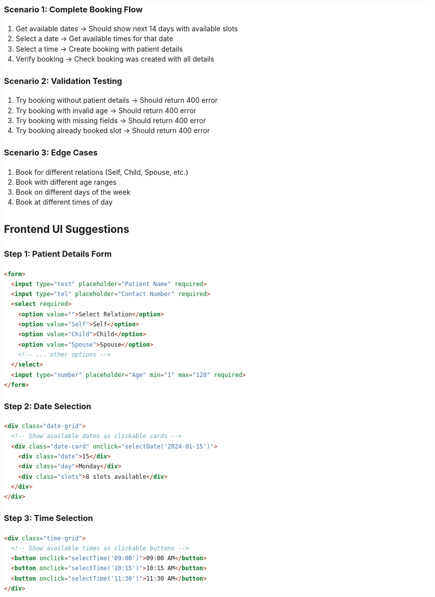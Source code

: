 ### Scenario 1: Complete Booking Flow
1. Get available dates → Should show next 14 days with available slots
2. Select a date → Get available times for that date
3. Select a time → Create booking with patient details
4. Verify booking → Check booking was created with all details

### Scenario 2: Validation Testing
1. Try booking without patient details → Should return 400 error
2. Try booking with invalid age → Should return 400 error
3. Try booking with missing fields → Should return 400 error
4. Try booking already booked slot → Should return 400 error

### Scenario 3: Edge Cases
1. Book for different relations (Self, Child, Spouse, etc.)
2. Book with different age ranges
3. Book on different days of the week
4. Book at different times of day

## Frontend UI Suggestions

### Step 1: Patient Details Form
```html
<form>
  <input type="text" placeholder="Patient Name" required>
  <input type="tel" placeholder="Contact Number" required>
  <select required>
    <option value="">Select Relation</option>
    <option value="Self">Self</option>
    <option value="Child">Child</option>
    <option value="Spouse">Spouse</option>
    <!-- ... other options -->
  </select>
  <input type="number" placeholder="Age" min="1" max="120" required>
</form>
```

### Step 2: Date Selection
```html
<div class="date-grid">
  <!-- Show available dates as clickable cards -->
  <div class="date-card" onclick="selectDate('2024-01-15')">
    <div class="date">15</div>
    <div class="day">Monday</div>
    <div class="slots">8 slots available</div>
  </div>
</div>
```

### Step 3: Time Selection
```html
<div class="time-grid">
  <!-- Show available times as clickable buttons -->
  <button onclick="selectTime('09:00')">09:00 AM</button>
  <button onclick="selectTime('10:15')">10:15 AM</button>
  <button onclick="selectTime('11:30')">11:30 AM</button>
</div>
```
